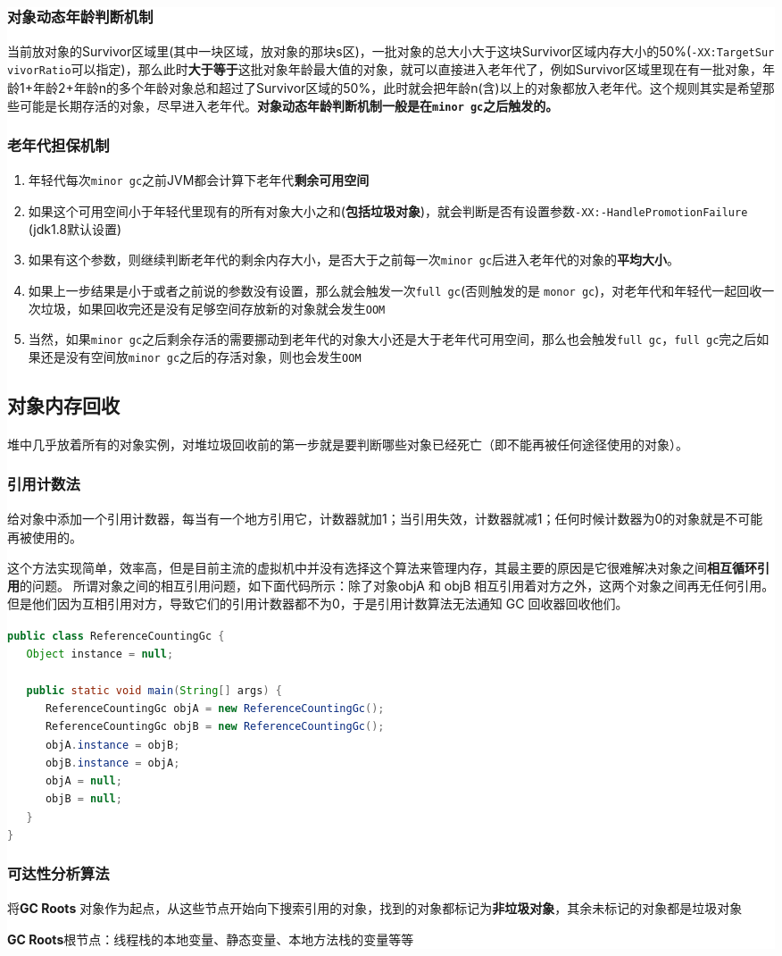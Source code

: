 ### 对象动态年龄判断机制

当前放对象的Survivor区域里(其中一块区域，放对象的那块s区)，一批对象的总大小大于这块Survivor区域内存大小的50%(`-XX:TargetSurvivorRatio`可以指定)，那么此时**大于等于**这批对象年龄最大值的对象，就可以直接进入老年代了，例如Survivor区域里现在有一批对象，年龄1+年龄2+年龄n的多个年龄对象总和超过了Survivor区域的50%，此时就会把年龄n(含)以上的对象都放入老年代。这个规则其实是希望那些可能是长期存活的对象，尽早进入老年代。**对象动态年龄判断机制一般是在`minor gc`之后触发的。** 

### 老年代担保机制

1. 年轻代每次`minor gc`之前JVM都会计算下老年代**剩余可用空间**

2. 如果这个可用空间小于年轻代里现有的所有对象大小之和(**包括垃圾对象**)，就会判断是否有设置参数`-XX:-HandlePromotionFailure`(jdk1.8默认设置)

3. 如果有这个参数，则继续判断老年代的剩余内存大小，是否大于之前每一次`minor gc`后进入老年代的对象的**平均大小**。

4. 如果上一步结果是小于或者之前说的参数没有设置，那么就会触发一次`full gc`(否则触发的是 `monor gc`)，对老年代和年轻代一起回收一次垃圾，如果回收完还是没有足够空间存放新的对象就会发生`OOM`

5. 当然，如果`minor gc`之后剩余存活的需要挪动到老年代的对象大小还是大于老年代可用空间，那么也会触发`full gc`，`full gc`完之后如果还是没有空间放`minor gc`之后的存活对象，则也会发生`OOM`

## 对象内存回收

堆中几乎放着所有的对象实例，对堆垃圾回收前的第一步就是要判断哪些对象已经死亡（即不能再被任何途径使用的对象）。 

### 引用计数法

给对象中添加一个引用计数器，每当有一个地方引用它，计数器就加1；当引用失效，计数器就减1；任何时候计数器为0的对象就是不可能再被使用的。

这个方法实现简单，效率高，但是目前主流的虚拟机中并没有选择这个算法来管理内存，其最主要的原因是它很难解决对象之间**相互循环引用**的问题。 所谓对象之间的相互引用问题，如下面代码所示：除了对象objA 和 objB 相互引用着对方之外，这两个对象之间再无任何引用。但是他们因为互相引用对方，导致它们的引用计数器都不为0，于是引用计数算法无法通知 GC 回收器回收他们。

```java
public class ReferenceCountingGc {
   Object instance = null;

   public static void main(String[] args) {
      ReferenceCountingGc objA = new ReferenceCountingGc();
      ReferenceCountingGc objB = new ReferenceCountingGc();
      objA.instance = objB;
      objB.instance = objA;
      objA = null;
      objB = null;
   }
}
```

### 可达性分析算法

将**GC Roots** 对象作为起点，从这些节点开始向下搜索引用的对象，找到的对象都标记为**非垃圾对象**，其余未标记的对象都是垃圾对象

**GC Roots**根节点：线程栈的本地变量、静态变量、本地方法栈的变量等等
